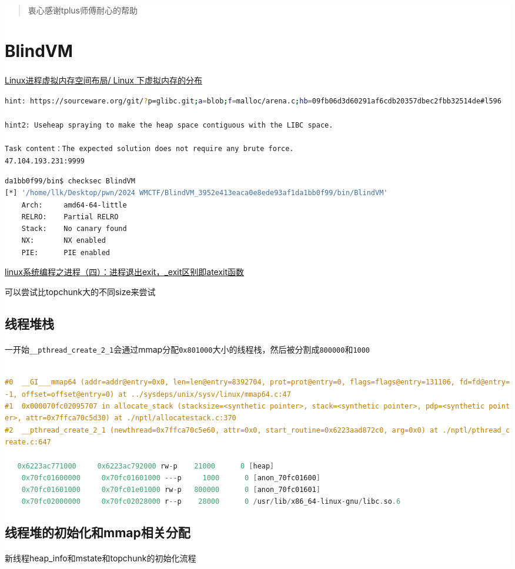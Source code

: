 > 衷心感谢tplus师傅耐心的帮助

BlindVM
=======

[Linux进程虚拟内存空间布局/ Linux 下虚拟内存的分布](https://blog.csdn.net/vincent3678/article/details/117458127)

```bash
hint: https://sourceware.org/git/?p=glibc.git;a=blob;f=malloc/arena.c;hb=09fb06d3d60291af6cdb20357dbec2fbb32514de#l596

hint2: Useheap spraying to make the heap space contiguous with the LIBC space.

Task content：The expected solution does not require any brute force.
47.104.193.231:9999
```

```bash
da1bb0f99/bin$ checksec BlindVM
[*] '/home/llk/Desktop/pwn/2024 WMCTF/BlindVM_3952e413eaca0e8ede93af1da1bb0f99/bin/BlindVM'
    Arch:     amd64-64-little
    RELRO:    Partial RELRO
    Stack:    No canary found
    NX:       NX enabled
    PIE:      PIE enabled

```

[linux系统编程之进程（四）：进程退出exit，\_exit区别即atexit函数](https://www.cnblogs.com/mickole/p/3186606.html)

可以尝试比topchunk大的不同size来尝试

线程堆栈
----

一开始`__pthread_create_2_1`会通过mmap分配`0x801000`大小的线程栈，然后被分割成`800000`和`1000`

```c

#0  __GI___mmap64 (addr=addr@entry=0x0, len=len@entry=8392704, prot=prot@entry=0, flags=flags@entry=131106, fd=fd@entry=-1, offset=offset@entry=0) at ../sysdeps/unix/sysv/linux/mmap64.c:47
#1  0x000070fc02095707 in allocate_stack (stacksize=<synthetic pointer>, stack=<synthetic pointer>, pdp=<synthetic pointer>, attr=0x7ffca70c5d30) at ./nptl/allocatestack.c:370
#2  __pthread_create_2_1 (newthread=0x7ffca70c5e60, attr=0x0, start_routine=0x6223aad872c0, arg=0x0) at ./nptl/pthread_create.c:647

   0x6223ac771000     0x6223ac792000 rw-p    21000      0 [heap]
    0x70fc01600000     0x70fc01601000 ---p     1000      0 [anon_70fc01600]
    0x70fc01601000     0x70fc01e01000 rw-p   800000      0 [anon_70fc01601]
    0x70fc02000000     0x70fc02028000 r--p    28000      0 /usr/lib/x86_64-linux-gnu/libc.so.6

```

线程堆的初始化和mmap相关分配
----------------

新线程heap\_info和mstate和topchunk的初始化流程
